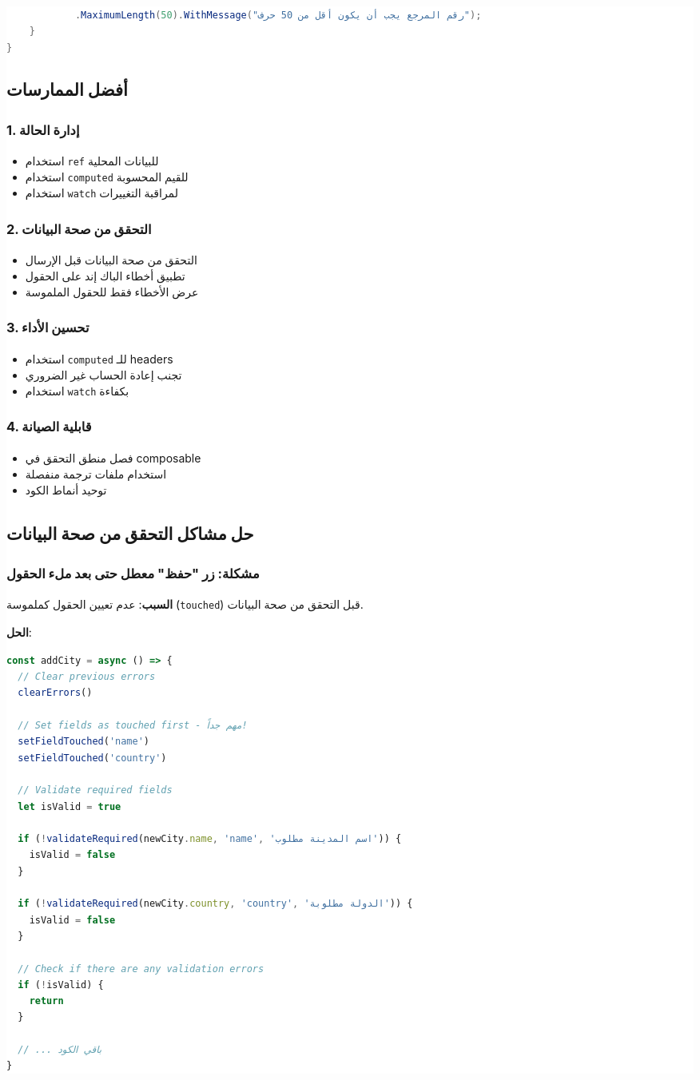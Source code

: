```csharp
            .MaximumLength(50).WithMessage("رقم المرجع يجب أن يكون أقل من 50 حرف");
    }
}
```

## أفضل الممارسات

### 1. إدارة الحالة
- استخدام `ref` للبيانات المحلية
- استخدام `computed` للقيم المحسوبة
- استخدام `watch` لمراقبة التغييرات

### 2. التحقق من صحة البيانات
- التحقق من صحة البيانات قبل الإرسال
- تطبيق أخطاء الباك إند على الحقول
- عرض الأخطاء فقط للحقول الملموسة

### 3. تحسين الأداء
- استخدام `computed` للـ headers
- تجنب إعادة الحساب غير الضروري
- استخدام `watch` بكفاءة

### 4. قابلية الصيانة
- فصل منطق التحقق في composable
- استخدام ملفات ترجمة منفصلة
- توحيد أنماط الكود

## حل مشاكل التحقق من صحة البيانات

### مشكلة: زر "حفظ" معطل حتى بعد ملء الحقول
**السبب**: عدم تعيين الحقول كملموسة (`touched`) قبل التحقق من صحة البيانات.

**الحل**:
```typescript
const addCity = async () => {
  // Clear previous errors
  clearErrors()
  
  // Set fields as touched first - مهم جداً!
  setFieldTouched('name')
  setFieldTouched('country')
  
  // Validate required fields
  let isValid = true
  
  if (!validateRequired(newCity.name, 'name', 'اسم المدينة مطلوب')) {
    isValid = false
  }
  
  if (!validateRequired(newCity.country, 'country', 'الدولة مطلوبة')) {
    isValid = false
  }
  
  // Check if there are any validation errors
  if (!isValid) {
    return
  }
  
  // ... باقي الكود
}
```
